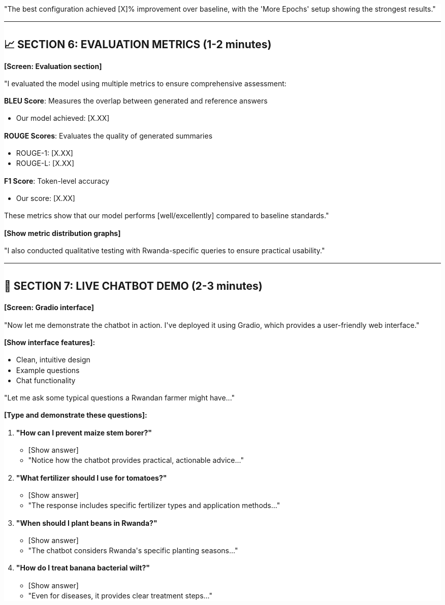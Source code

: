 "The best configuration achieved [X]% improvement over baseline, with the 'More Epochs' setup showing the strongest results."

---

## 📈 SECTION 6: EVALUATION METRICS (1-2 minutes)

**[Screen: Evaluation section]**

"I evaluated the model using multiple metrics to ensure comprehensive assessment:

**BLEU Score**: Measures the overlap between generated and reference answers
- Our model achieved: [X.XX]

**ROUGE Scores**: Evaluates the quality of generated summaries
- ROUGE-1: [X.XX]
- ROUGE-L: [X.XX]

**F1 Score**: Token-level accuracy
- Our score: [X.XX]

These metrics show that our model performs [well/excellently] compared to baseline standards."

**[Show metric distribution graphs]**

"I also conducted qualitative testing with Rwanda-specific queries to ensure practical usability."

---

## 💬 SECTION 7: LIVE CHATBOT DEMO (2-3 minutes)

**[Screen: Gradio interface]**

"Now let me demonstrate the chatbot in action. I've deployed it using Gradio, which provides a user-friendly web interface."

**[Show interface features]:**
- Clean, intuitive design
- Example questions
- Chat functionality

"Let me ask some typical questions a Rwandan farmer might have..."

**[Type and demonstrate these questions]:**

1. **"How can I prevent maize stem borer?"**
   - [Show answer]
   - "Notice how the chatbot provides practical, actionable advice..."

2. **"What fertilizer should I use for tomatoes?"**
   - [Show answer]
   - "The response includes specific fertilizer types and application methods..."

3. **"When should I plant beans in Rwanda?"**
   - [Show answer]
   - "The chatbot considers Rwanda's specific planting seasons..."

4. **"How do I treat banana bacterial wilt?"**
   - [Show answer]
   - "Even for diseases, it provides clear treatment steps..."
